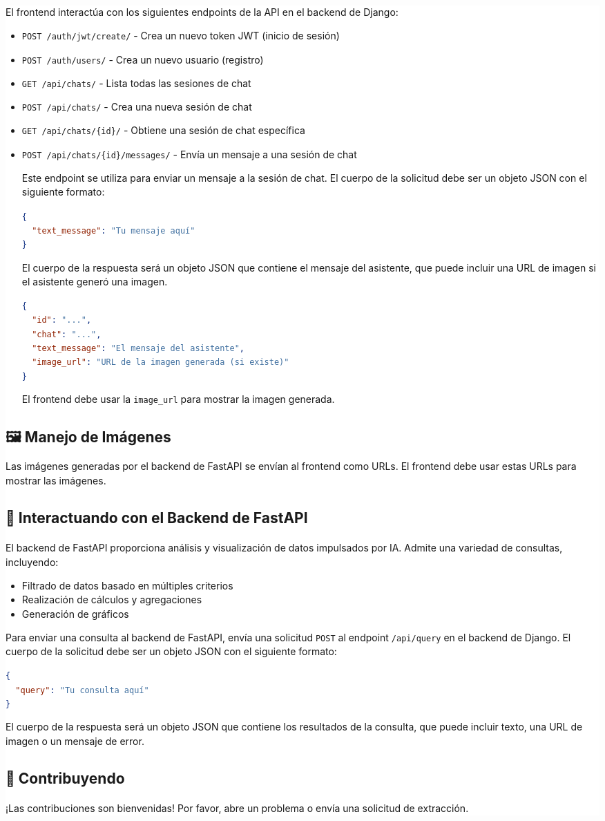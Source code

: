 El frontend interactúa con los siguientes endpoints de la API en el backend de Django:

*   `POST /auth/jwt/create/` - Crea un nuevo token JWT (inicio de sesión)
*   `POST /auth/users/` - Crea un nuevo usuario (registro)
*   `GET /api/chats/` - Lista todas las sesiones de chat
*   `POST /api/chats/` - Crea una nueva sesión de chat
*   `GET /api/chats/{id}/` - Obtiene una sesión de chat específica
*   `POST /api/chats/{id}/messages/` - Envía un mensaje a una sesión de chat

    Este endpoint se utiliza para enviar un mensaje a la sesión de chat. El cuerpo de la solicitud debe ser un objeto JSON con el siguiente formato:

    ```json
    {
      "text_message": "Tu mensaje aquí"
    }
    ```

    El cuerpo de la respuesta será un objeto JSON que contiene el mensaje del asistente, que puede incluir una URL de imagen si el asistente generó una imagen.

    ```json
    {
      "id": "...",
      "chat": "...",
      "text_message": "El mensaje del asistente",
      "image_url": "URL de la imagen generada (si existe)"
    }
    ```

    El frontend debe usar la `image_url` para mostrar la imagen generada.

## 🖼️ Manejo de Imágenes

Las imágenes generadas por el backend de FastAPI se envían al frontend como URLs. El frontend debe usar estas URLs para mostrar las imágenes.

## 🤖 Interactuando con el Backend de FastAPI

El backend de FastAPI proporciona análisis y visualización de datos impulsados por IA. Admite una variedad de consultas, incluyendo:

*   Filtrado de datos basado en múltiples criterios
*   Realización de cálculos y agregaciones
*   Generación de gráficos

Para enviar una consulta al backend de FastAPI, envía una solicitud `POST` al endpoint `/api/query` en el backend de Django. El cuerpo de la solicitud debe ser un objeto JSON con el siguiente formato:

```json
{
  "query": "Tu consulta aquí"
}
```

El cuerpo de la respuesta será un objeto JSON que contiene los resultados de la consulta, que puede incluir texto, una URL de imagen o un mensaje de error.

## 🤝 Contribuyendo

¡Las contribuciones son bienvenidas! Por favor, abre un problema o envía una solicitud de extracción.